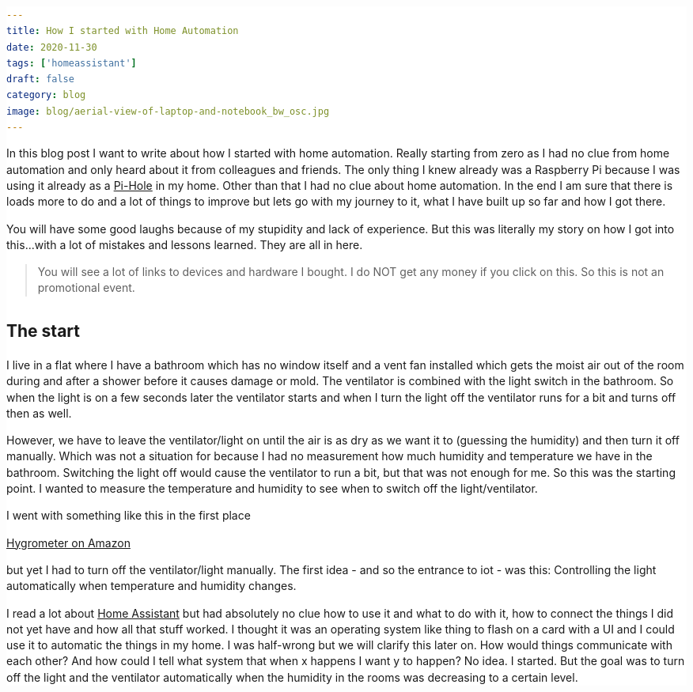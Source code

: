```yaml
---
title: How I started with Home Automation
date: 2020-11-30
tags: ['homeassistant']
draft: false
category: blog
image: blog/aerial-view-of-laptop-and-notebook_bw_osc.jpg
---
```


In this blog post I want to write about how I started with home automation. Really starting from zero as I had no clue from home automation and only heard about it from colleagues and friends. The only thing I knew already was a Raspberry Pi because I was using it already as a [Pi-Hole](https://pi-hole.net/) in my home. Other than that I had no clue about home automation. In the end I am sure that there is loads more to do and a lot of things to improve but lets go with my journey to it, what I have built up so far and how I got there.

You will have some good laughs because of my stupidity and lack of experience. But this was literally my story on how I got into this...with a lot of mistakes and lessons learned. They are all in here.

> You will see a lot of links to devices and hardware I bought. I do NOT get any money if you click on this. So this is not an promotional event.

## The start

I live in a flat where I have a bathroom which has no window itself and a vent fan installed which gets the moist air out of the room during and after a shower before it causes damage or mold. The ventilator is combined with the light switch in the bathroom. So when the light is on a few seconds later the ventilator starts and when I turn the light off the ventilator runs for a bit and turns off then as well.

However, we have to leave the ventilator/light on until the air is as dry as we want it to (guessing the humidity) and then turn it off manually. Which was not a situation for because I had no measurement how much humidity and temperature we have in the bathroom. Switching the light off would cause the ventilator to run a bit, but that was not enough for me. So this was the starting point. I wanted to measure the temperature and humidity to see when to switch off the light/ventilator.

I went with something like this in the first place

[Hygrometer on Amazon](https://www.amazon.com/ORIA-Humidity-Thermometer-Temperature-Hygrometer/dp/B07KSTN3PF/ref=sr_1_21)

but yet I had to turn off the ventilator/light manually. The first idea - and so the entrance to iot - was this: Controlling the light automatically when temperature and humidity changes.

I read a lot about [Home Assistant](https://www.home-assistant.io/) but had absolutely no clue how to use it and what to do with it, how to connect the things I did not yet have and how all that stuff worked. I thought it was an operating system like thing to flash on a card with a UI and I could use it to automatic the things in my home. I was half-wrong but we will clarify this later on. How would things communicate with each other? And how could I tell what system that when x happens I want y to happen? No idea. I started. But the goal was to turn off the light and the ventilator automatically when the humidity in the rooms was decreasing to a certain level.
